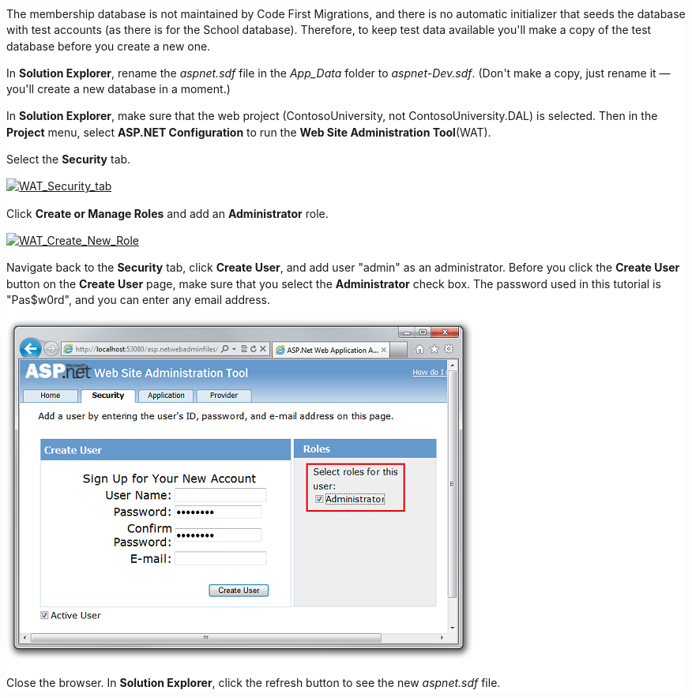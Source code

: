 The membership database is not maintained by Code First Migrations, and there is no automatic initializer that seeds the database with test accounts (as there is for the School database). Therefore, to keep test data available you'll make a copy of the test database before you create a new one.

In **Solution Explorer**, rename the *aspnet.sdf* file in the *App\_Data* folder to *aspnet-Dev.sdf*. (Don't make a copy, just rename it — you'll create a new database in a moment.)

In **Solution Explorer**, make sure that the web project (ContosoUniversity, not ContosoUniversity.DAL) is selected. Then in the **Project** menu, select **ASP.NET Configuration** to run the **Web Site Administration Tool**(WAT).

Select the **Security** tab.

[![WAT_Security_tab](deployment-to-a-hosting-provider-deploying-sql-server-compact-databases-2-of-12/_static/image20.png)](deployment-to-a-hosting-provider-deploying-sql-server-compact-databases-2-of-12/_static/image19.png)

Click **Create or Manage Roles** and add an **Administrator** role.

[![WAT_Create_New_Role](deployment-to-a-hosting-provider-deploying-sql-server-compact-databases-2-of-12/_static/image22.png)](deployment-to-a-hosting-provider-deploying-sql-server-compact-databases-2-of-12/_static/image21.png)

Navigate back to the **Security** tab, click **Create User**, and add user "admin" as an administrator. Before you click the **Create User** button on the **Create User** page, make sure that you select the **Administrator** check box. The password used in this tutorial is "Pas$w0rd", and you can enter any email address.

[![WAT_Create_User](deployment-to-a-hosting-provider-deploying-sql-server-compact-databases-2-of-12/_static/image24.png)](deployment-to-a-hosting-provider-deploying-sql-server-compact-databases-2-of-12/_static/image23.png)

Close the browser. In **Solution Explorer**, click the refresh button to see the new *aspnet.sdf* file.
